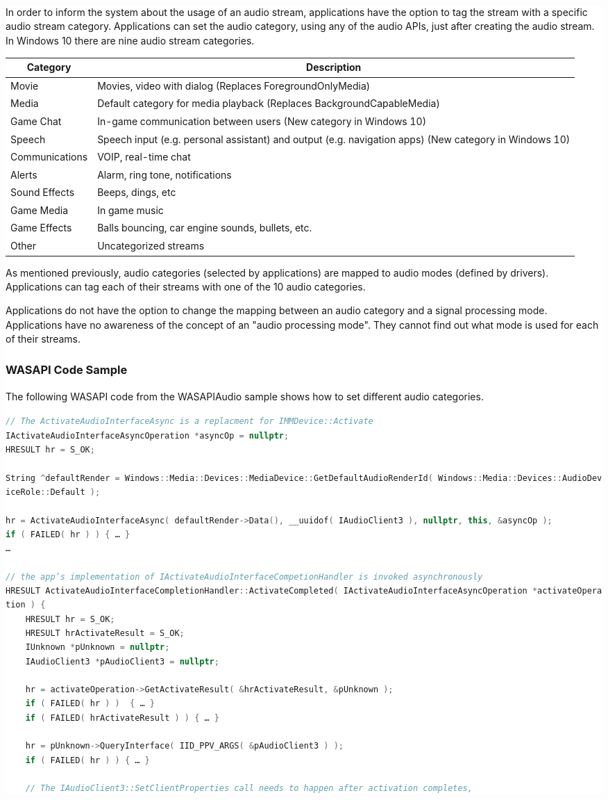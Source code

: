 In order to inform the system about the usage of an audio stream, applications have the option to tag the stream with a specific audio stream category. Applications can set the audio category, using any of the audio APIs, just after creating the audio stream. In Windows 10 there are nine audio stream categories.

|Category|Description|
|----|----|
| Movie          | Movies, video with dialog (Replaces ForegroundOnlyMedia)                                              |
| Media          | Default category for media playback (Replaces BackgroundCapableMedia)                                 |
| Game Chat      | In-game communication between users (New category in Windows 10)                                      |
| Speech         | Speech input (e.g. personal assistant) and output (e.g. navigation apps) (New category in Windows 10) |
| Communications | VOIP, real-time chat                                                                                  |
| Alerts         | Alarm, ring tone, notifications                                                                       |
| Sound Effects  | Beeps, dings, etc                                                                                     |
| Game Media     | In game music                                                                                         |
| Game Effects   | Balls bouncing, car engine sounds, bullets, etc.                                                      |
| Other          | Uncategorized streams                                                                                 |

As mentioned previously, audio categories (selected by applications) are mapped to audio modes (defined by drivers). Applications can tag each of their streams with one of the 10 audio categories.

Applications do not have the option to change the mapping between an audio category and a signal processing mode. Applications have no awareness of the concept of an "audio processing mode". They cannot find out what mode is used for each of their streams.

### WASAPI Code Sample

The following WASAPI code from the WASAPIAudio sample shows how to set different audio categories.

```cpp
// The ActivateAudioInterfaceAsync is a replacment for IMMDevice::Activate
IActivateAudioInterfaceAsyncOperation *asyncOp = nullptr;
HRESULT hr = S_OK;

String ^defaultRender = Windows::Media::Devices::MediaDevice::GetDefaultAudioRenderId( Windows::Media::Devices::AudioDeviceRole::Default );

hr = ActivateAudioInterfaceAsync( defaultRender->Data(), __uuidof( IAudioClient3 ), nullptr, this, &asyncOp );
if ( FAILED( hr ) ) { … }
…

// the app’s implementation of IActivateAudioInterfaceCompetionHandler is invoked asynchronously
HRESULT ActivateAudioInterfaceCompletionHandler::ActivateCompleted( IActivateAudioInterfaceAsyncOperation *activateOperation ) {
    HRESULT hr = S_OK;
    HRESULT hrActivateResult = S_OK;
    IUnknown *pUnknown = nullptr;
    IAudioClient3 *pAudioClient3 = nullptr;

    hr = activateOperation->GetActivateResult( &hrActivateResult, &pUnknown );
    if ( FAILED( hr ) )  { … }
    if ( FAILED( hrActivateResult ) ) { … }

    hr = pUnknown->QueryInterface( IID_PPV_ARGS( &pAudioClient3 ) );
    if ( FAILED( hr ) ) { … }

    // The IAudioClient3::SetClientProperties call needs to happen after activation completes,
```